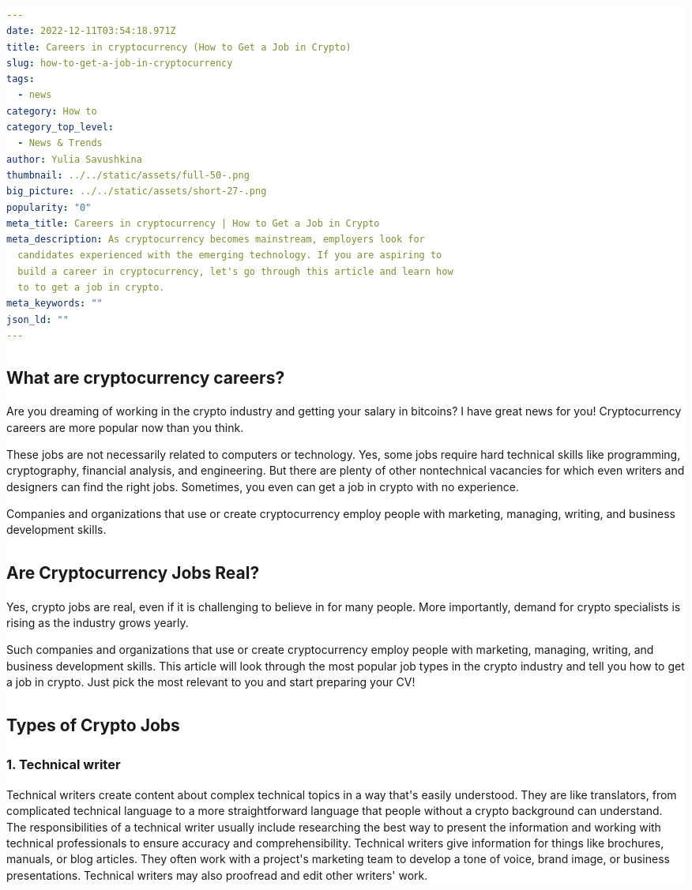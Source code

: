 ```yaml
---
date: 2022-12-11T03:54:18.971Z
title: Careers in cryptocurrency (How to Get a Job in Crypto)
slug: how-to-get-a-job-in-cryptocurrency
tags:
  - news
category: How to
category_top_level:
  - News & Trends
author: Yulia Savushkina
thumbnail: ../../static/assets/full-50-.png
big_picture: ../../static/assets/short-27-.png
popularity: "0"
meta_title: Careers in cryptocurrency | How to Get a Job in Crypto
meta_description: As cryptocurrency becomes mainstream, employers look for
  candidates experienced with the emerging technology. If you are aspiring to
  build a career in cryptocurrency, let's go through this article and learn how
  to to get a job in crypto.
meta_keywords: ""
json_ld: ""
---
```

## What are cryptocurrency careers?

Are you dreaming of working in the crypto industry and getting your salary in bitcoins? I have great news for you! Cryptocurrency careers are more popular now than you think.

These jobs are not necessarily related to computers or technology. Yes, some jobs require hard technical skills like programming, cryptography, financial analysis, and engineering. But there are plenty of other nontechnical vacancies for which even writers and designers can find the right jobs. Sometimes, you even can get a job in crypto with no experience. 

Companies and organizations that use or create cryptocurrency employ people with marketing, managing, writing, and business development skills. 

## Are Cryptocurrency Jobs Real?

Yes, crypto jobs are real, even if it is challenging to believe in for many people. More importantly, demand for crypto specialists is rising as the industry grows yearly. 

Such companies and organizations that use or create cryptocurrency employ people with marketing, managing, writing, and business development skills. This article will look through the most popular job types in the crypto industry and tell you how to get a job in crypto. Just pick the most relevant to you and start preparing your CV! 

## Types of Crypto Jobs

### 1. Technical writer

Technical writers create content about complex technical topics in a way that's easily understood. They are like translators, from complicated technical language to a more straightforward language that people without a crypto background can understand. The responsibilities of a technical writer usually include researching the best way to present the information and working with technical professionals to ensure accuracy and comprehensibility. Technical writers give information for things like brochures, manuals, or blog articles. They often work with a project's marketing team to develop a tone of voice, brand image, or business presentations. Technical writers may also proofread and edit other writers' work.

